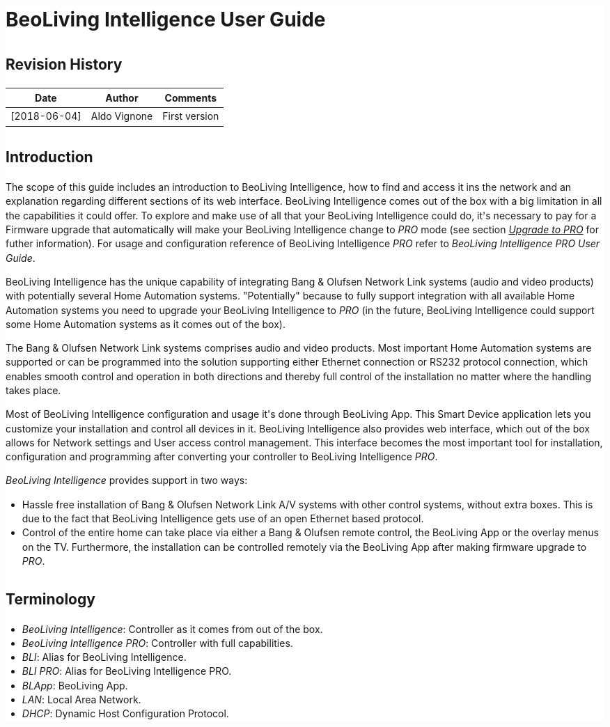 # BeoLiving Intelligence User Guide

## Revision History

|    Date      | Author       | Comments             |
|--------------|--------------|----------------------|
| [2018-06-04] | Aldo Vignone | First version        |    

## Introduction

The scope of this guide includes an introduction to BeoLiving Intelligence, how to find and access it ins the network and an explanation regarding different sections of its web interface. BeoLiving Intelligence comes out of the box with a big limitation in all the capabilities it could offer. To explore and make use of all that your BeoLiving Intelligence could do, it's necessary to pay for a Firmware upgrade that automatically will make your BeoLiving Intelligence change to _PRO_ mode (see section *[Upgrade to PRO](#upgrade-pro)* for futher information). For usage and configuration reference of BeoLiving Intelligence _PRO_ refer to _BeoLiving Intelligence PRO User Guide_. 

BeoLiving Intelligence has the unique capability of integrating Bang & Olufsen Network Link systems (audio and video products) with potentially several Home Automation systems. "Potentially" because to fully support integration with all available Home Automation systems you need to upgrade your BeoLiving Intelligence to _PRO_ (in the future, BeoLiving Intelligence could support some Home Automation systems as it comes out of the box).

The Bang & Olufsen Network Link systems comprises audio and video products. Most important Home Automation systems are supported or can be programmed into the solution supporting either Ethernet connection or RS232 protocol connection, which enables smooth control and operation in both directions and thereby full control of the installation no matter where the handling takes place.

Most of BeoLiving Intelligence configuration and usage it's done through BeoLiving App. This Smart Device application lets you customize your installation and control all devices in it. BeoLiving Intelligence also provides web interface, which out of the box allows for Network settings and User access control management. This interface becomes the most important tool for installation, configuration and programming after converting your controller to BeoLiving Intelligence _PRO_.

_BeoLiving Intelligence_ provides support in two ways:

- Hassle free installation of Bang & Olufsen Network Link A/V systems with other control systems, without extra boxes. This is due to the fact that BeoLiving Intelligence gets use of an open Ethernet based protocol.
- Control of the entire home can take place via either a Bang & Olufsen remote control, the BeoLiving App or the overlay menus on the TV. Furthermore, the installation can be controlled remotely via the BeoLiving App after making firmware upgrade to _PRO_.

## Terminology

+ _BeoLiving Intelligence_: Controller as it comes from out of the box.
+ _BeoLiving Intelligence PRO_: Controller with full capabilities.
+ _BLI_: Alias for BeoLiving Intelligence.
+ _BLI PRO_: Alias for BeoLiving Intelligence PRO.
+ _BLApp_: BeoLiving App.
+ _LAN_: Local Area Network.
+ _DHCP_: Dynamic Host Configuration Protocol.
